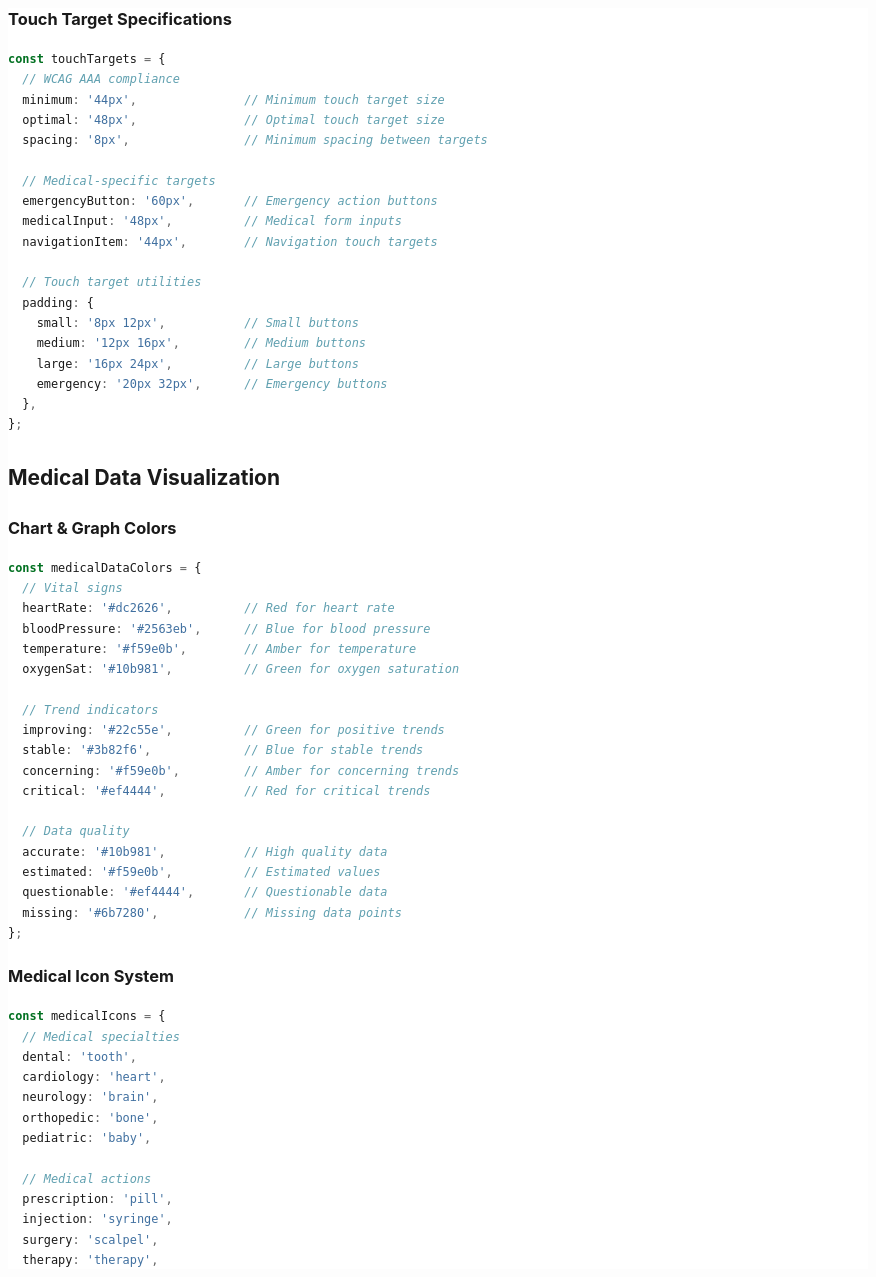 ### Touch Target Specifications
```typescript
const touchTargets = {
  // WCAG AAA compliance
  minimum: '44px',               // Minimum touch target size
  optimal: '48px',               // Optimal touch target size
  spacing: '8px',                // Minimum spacing between targets
  
  // Medical-specific targets
  emergencyButton: '60px',       // Emergency action buttons
  medicalInput: '48px',          // Medical form inputs
  navigationItem: '44px',        // Navigation touch targets
  
  // Touch target utilities
  padding: {
    small: '8px 12px',           // Small buttons
    medium: '12px 16px',         // Medium buttons
    large: '16px 24px',          // Large buttons
    emergency: '20px 32px',      // Emergency buttons
  },
};
```

## Medical Data Visualization

### Chart & Graph Colors
```typescript
const medicalDataColors = {
  // Vital signs
  heartRate: '#dc2626',          // Red for heart rate
  bloodPressure: '#2563eb',      // Blue for blood pressure
  temperature: '#f59e0b',        // Amber for temperature
  oxygenSat: '#10b981',          // Green for oxygen saturation
  
  // Trend indicators
  improving: '#22c55e',          // Green for positive trends
  stable: '#3b82f6',             // Blue for stable trends
  concerning: '#f59e0b',         // Amber for concerning trends
  critical: '#ef4444',           // Red for critical trends
  
  // Data quality
  accurate: '#10b981',           // High quality data
  estimated: '#f59e0b',          // Estimated values
  questionable: '#ef4444',       // Questionable data
  missing: '#6b7280',            // Missing data points
};
```

### Medical Icon System
```typescript
const medicalIcons = {
  // Medical specialties
  dental: 'tooth',
  cardiology: 'heart',
  neurology: 'brain',
  orthopedic: 'bone',
  pediatric: 'baby',
  
  // Medical actions
  prescription: 'pill',
  injection: 'syringe',
  surgery: 'scalpel',
  therapy: 'therapy',
```